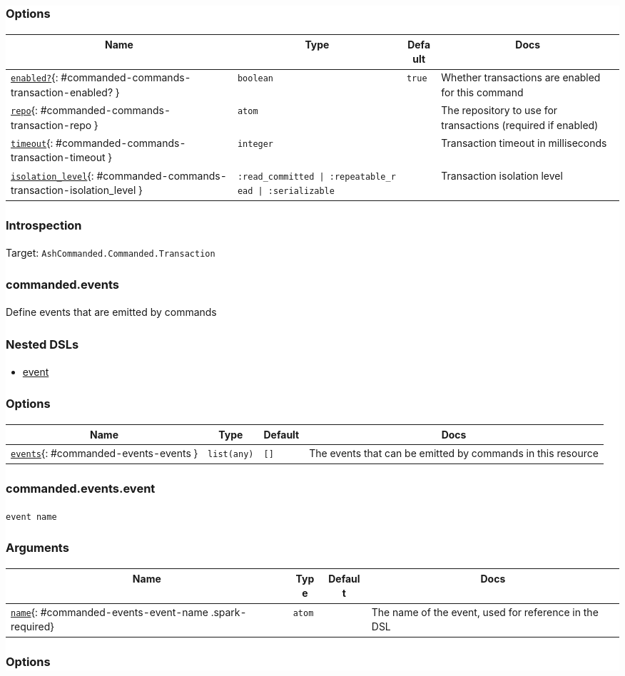 



### Options

| Name | Type | Default | Docs |
|------|------|---------|------|
| [`enabled?`](#commanded-commands-transaction-enabled?){: #commanded-commands-transaction-enabled? } | `boolean` | `true` | Whether transactions are enabled for this command |
| [`repo`](#commanded-commands-transaction-repo){: #commanded-commands-transaction-repo } | `atom` |  | The repository to use for transactions (required if enabled) |
| [`timeout`](#commanded-commands-transaction-timeout){: #commanded-commands-transaction-timeout } | `integer` |  | Transaction timeout in milliseconds |
| [`isolation_level`](#commanded-commands-transaction-isolation_level){: #commanded-commands-transaction-isolation_level } | `:read_committed \| :repeatable_read \| :serializable` |  | Transaction isolation level |





### Introspection

Target: `AshCommanded.Commanded.Transaction`


### commanded.events
Define events that are emitted by commands

### Nested DSLs
 * [event](#commanded-events-event)





### Options

| Name | Type | Default | Docs |
|------|------|---------|------|
| [`events`](#commanded-events-events){: #commanded-events-events } | `list(any)` | `[]` | The events that can be emitted by commands in this resource |



### commanded.events.event
```elixir
event name
```








### Arguments

| Name | Type | Default | Docs |
|------|------|---------|------|
| [`name`](#commanded-events-event-name){: #commanded-events-event-name .spark-required} | `atom` |  | The name of the event, used for reference in the DSL |
### Options
